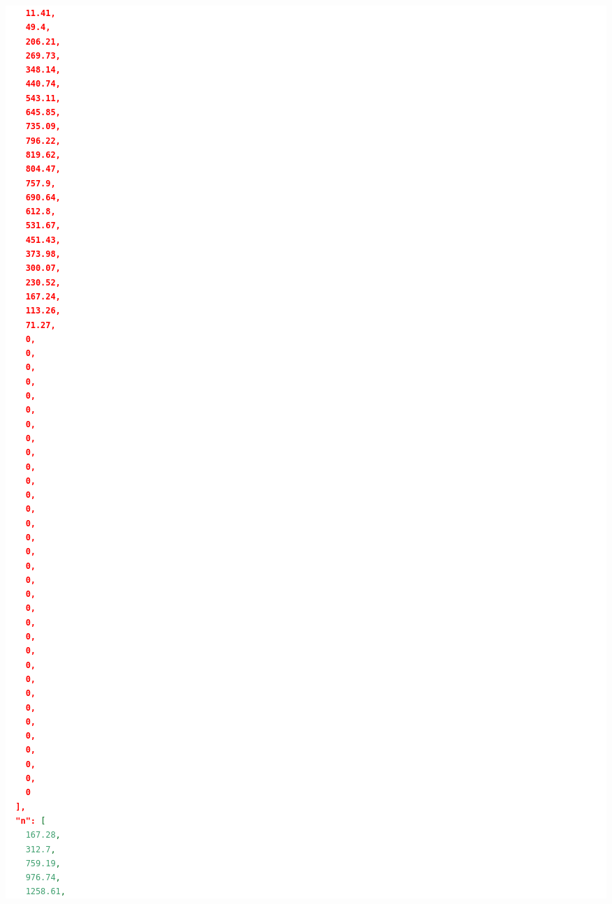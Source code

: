 ```json
    11.41,
    49.4,
    206.21,
    269.73,
    348.14,
    440.74,
    543.11,
    645.85,
    735.09,
    796.22,
    819.62,
    804.47,
    757.9,
    690.64,
    612.8,
    531.67,
    451.43,
    373.98,
    300.07,
    230.52,
    167.24,
    113.26,
    71.27,
    0,
    0,
    0,
    0,
    0,
    0,
    0,
    0,
    0,
    0,
    0,
    0,
    0,
    0,
    0,
    0,
    0,
    0,
    0,
    0,
    0,
    0,
    0,
    0,
    0,
    0,
    0,
    0,
    0,
    0,
    0,
    0,
    0
  ],
  "n": [
    167.28,
    312.7,
    759.19,
    976.74,
    1258.61,
```